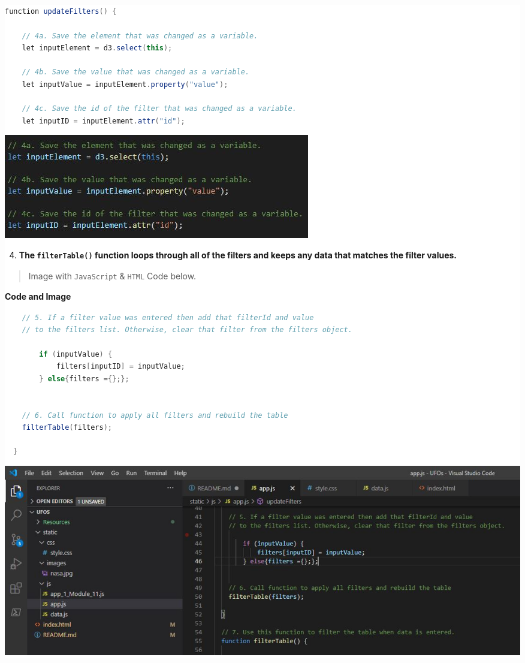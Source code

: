 ````java
function updateFilters() {

    // 4a. Save the element that was changed as a variable.
    let inputElement = d3.select(this);

    // 4b. Save the value that was changed as a variable.
    let inputValue = inputElement.property("value");

    // 4c. Save the id of the filter that was changed as a variable.
    let inputID = inputElement.attr("id");
````

![name-of-you-image](https://github.com/emmanuelmartinezs/UFOs/blob/main/Resources/Images/1.3.JPG?raw=true)



4. **The `filterTable()` function loops through all of the filters and keeps any data that matches the filter values.**


> Image with `JavaScript` & `HTML` Code below.

**Code and Image**


````java
    // 5. If a filter value was entered then add that filterId and value
    // to the filters list. Otherwise, clear that filter from the filters object.

        if (inputValue) {
            filters[inputID] = inputValue;
        } else{filters ={};};
 
  
    // 6. Call function to apply all filters and rebuild the table
    filterTable(filters);
  
  }
````

![name-of-you-image](https://github.com/emmanuelmartinezs/UFOs/blob/main/Resources/Images/1.4.JPG?raw=true)
